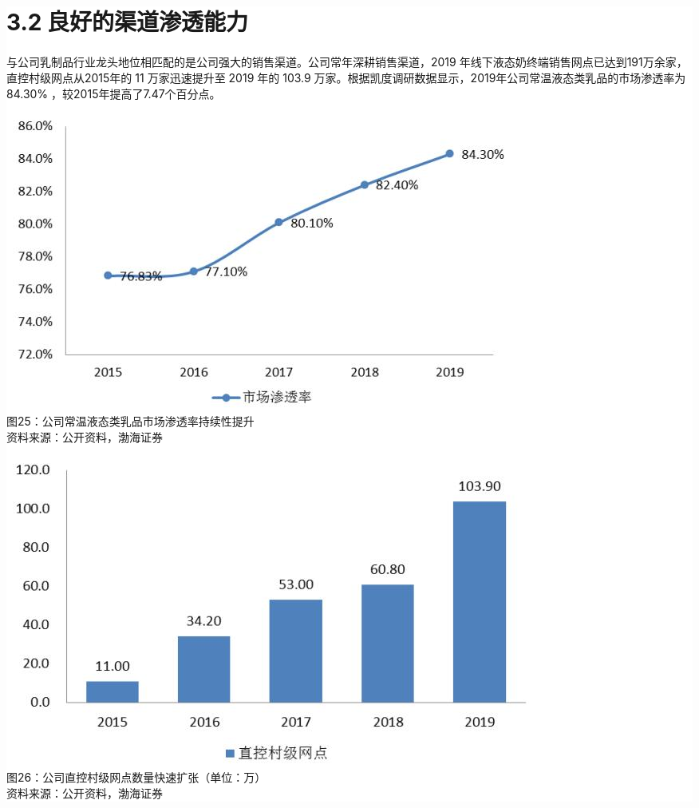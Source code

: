 # 3.2 良好的渠道渗透能力

与公司乳制品行业龙头地位相匹配的是公司强大的销售渠道。公司常年深耕销售渠道，2019 年线下液态奶终端销售网点已达到191万余家，直控村级网点从2015年的 11 万家迅速提升至 2019 年的 103.9 万家。根据凯度调研数据显示，2019年公司常温液态类乳品的市场渗透率为 $8 4 . 3 0 \%$ ，较2015年提高了7.47个百分点。

![](images/50383d82cfd848241db5fbe016ac53b0cecada2c65900a6d24d72c7ef9463233.jpg)  
图25：公司常温液态类乳品市场渗透率持续性提升  
资料来源：公开资料，渤海证券

![](images/ab8b67dd37639367f20b2cc3c783e55bc4aa7e5fdb0a786cc282184b9ce004f0.jpg)  
图26：公司直控村级网点数量快速扩张（单位：万）  
资料来源：公开资料，渤海证券
